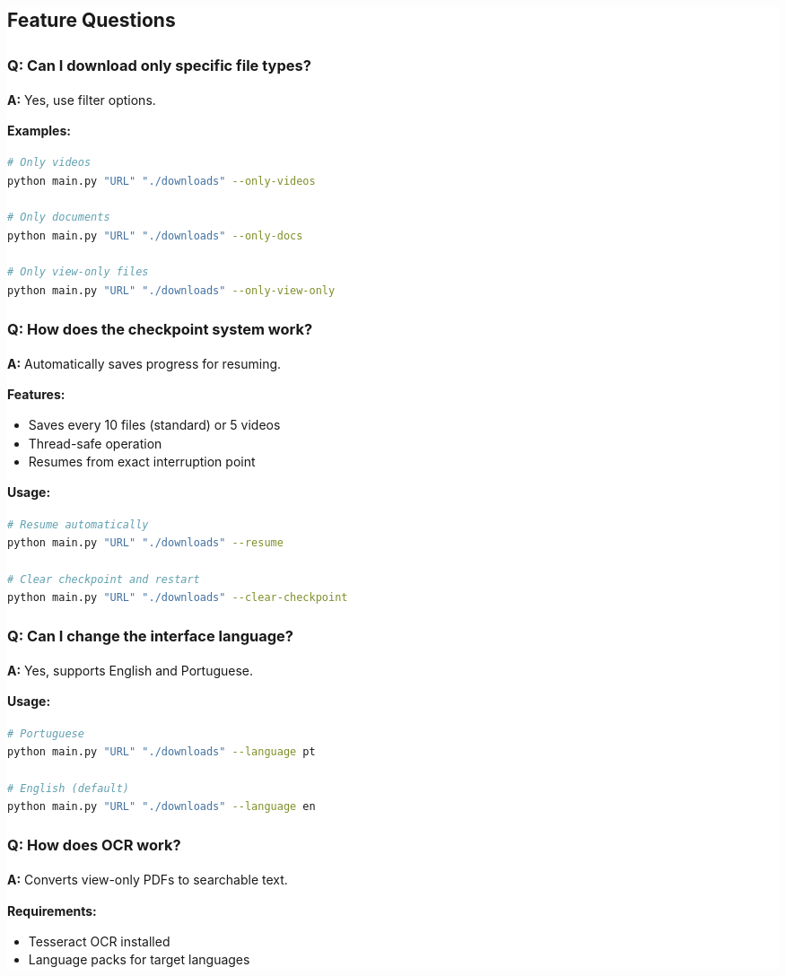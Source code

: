 
## Feature Questions

### Q: Can I download only specific file types?
**A:** Yes, use filter options.

**Examples:**
```bash
# Only videos
python main.py "URL" "./downloads" --only-videos

# Only documents
python main.py "URL" "./downloads" --only-docs

# Only view-only files
python main.py "URL" "./downloads" --only-view-only
```

### Q: How does the checkpoint system work?
**A:** Automatically saves progress for resuming.

**Features:**
- Saves every 10 files (standard) or 5 videos
- Thread-safe operation
- Resumes from exact interruption point

**Usage:**
```bash
# Resume automatically
python main.py "URL" "./downloads" --resume

# Clear checkpoint and restart
python main.py "URL" "./downloads" --clear-checkpoint
```

### Q: Can I change the interface language?
**A:** Yes, supports English and Portuguese.

**Usage:**
```bash
# Portuguese
python main.py "URL" "./downloads" --language pt

# English (default)
python main.py "URL" "./downloads" --language en
```

### Q: How does OCR work?
**A:** Converts view-only PDFs to searchable text.

**Requirements:**
- Tesseract OCR installed
- Language packs for target languages
